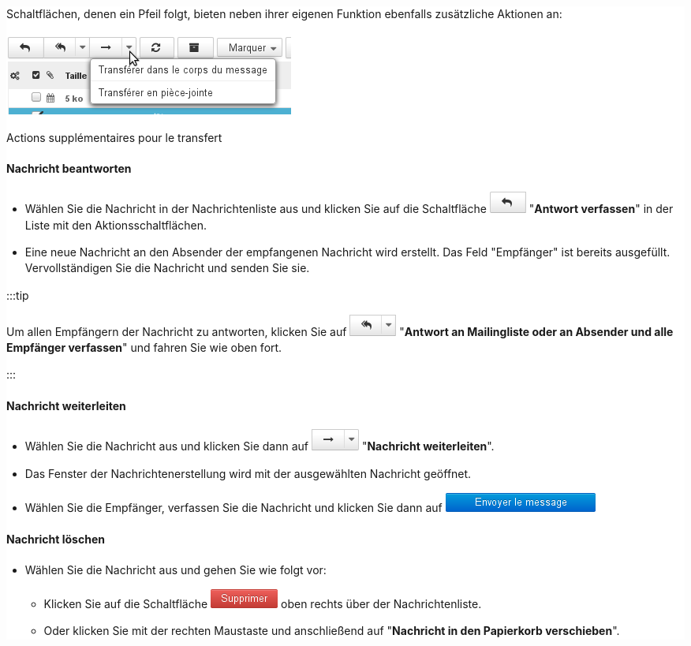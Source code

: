 
Schaltflächen, denen ein Pfeil folgt, bieten neben ihrer eigenen Funktion ebenfalls zusätzliche Aktionen an:


![](../../../attachments/57770219/58592422.png)


Actions supplémentaires pour le transfert


#### Nachricht beantworten

- Wählen Sie die Nachricht in der Nachrichtenliste aus und klicken Sie auf die Schaltfläche ![](../../../attachments/57770219/58592439.png) "**Antwort verfassen**" in der Liste mit den Aktionsschaltflächen.

- Eine neue Nachricht an den Absender der empfangenen Nachricht wird erstellt.
Das Feld "Empfänger" ist bereits ausgefüllt.
Vervollständigen Sie die Nachricht und senden Sie sie.


:::tip

Um allen Empfängern der Nachricht zu antworten, klicken Sie auf ![](../../../attachments/57770219/58592438.png) "**Antwort an Mailingliste oder an Absender und alle Empfänger verfassen**" und fahren Sie wie oben fort.

:::

#### Nachricht weiterleiten

- Wählen Sie die Nachricht aus und klicken Sie dann auf ![](../../../attachments/57770219/58592437.png) "**Nachricht weiterleiten**".

- Das Fenster der Nachrichtenerstellung wird mit der ausgewählten Nachricht geöffnet.
- Wählen Sie die Empfänger, verfassen Sie die Nachricht und klicken Sie dann auf ![](../../../attachments/57770219/58592399.png)


#### Nachricht löschen

- Wählen Sie die Nachricht aus und gehen Sie wie folgt vor:

    - Klicken Sie auf die Schaltfläche ![](../../../attachments/57770219/58592400.png) oben rechts über der Nachrichtenliste.

    - Oder klicken Sie mit der rechten Maustaste und anschließend auf "**Nachricht in den Papierkorb verschieben**".
